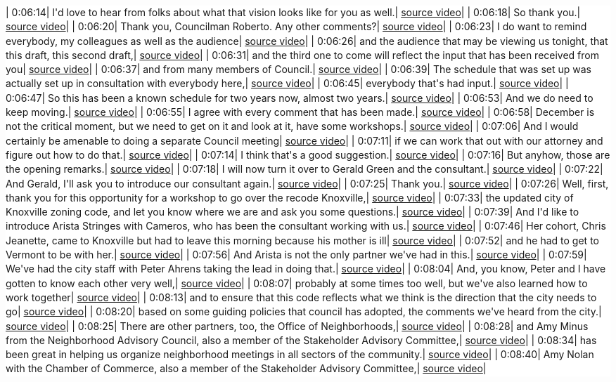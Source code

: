| 0:06:14| I'd love to hear from folks about what that vision looks like for you as well.| [source video](https://archive.org/details/CityCouncilWorkshopR3877180920c?start=374)|
| 0:06:18| So thank you.| [source video](https://archive.org/details/CityCouncilWorkshopR3877180920c?start=378)|
| 0:06:20| Thank you, Councilman Roberto. Any other comments?| [source video](https://archive.org/details/CityCouncilWorkshopR3877180920c?start=380)|
| 0:06:23| I do want to remind everybody, my colleagues as well as the audience| [source video](https://archive.org/details/CityCouncilWorkshopR3877180920c?start=383)|
| 0:06:26| and the audience that may be viewing us tonight, that this draft, this second draft,| [source video](https://archive.org/details/CityCouncilWorkshopR3877180920c?start=386)|
| 0:06:31| and the third one to come will reflect the input that has been received from you| [source video](https://archive.org/details/CityCouncilWorkshopR3877180920c?start=391)|
| 0:06:37| and from many members of Council.| [source video](https://archive.org/details/CityCouncilWorkshopR3877180920c?start=397)|
| 0:06:39| The schedule that was set up was actually set up in consultation with everybody here,| [source video](https://archive.org/details/CityCouncilWorkshopR3877180920c?start=399)|
| 0:06:45| everybody that's had input.| [source video](https://archive.org/details/CityCouncilWorkshopR3877180920c?start=405)|
| 0:06:47| So this has been a known schedule for two years now, almost two years.| [source video](https://archive.org/details/CityCouncilWorkshopR3877180920c?start=407)|
| 0:06:53| And we do need to keep moving.| [source video](https://archive.org/details/CityCouncilWorkshopR3877180920c?start=413)|
| 0:06:55| I agree with every comment that has been made.| [source video](https://archive.org/details/CityCouncilWorkshopR3877180920c?start=415)|
| 0:06:58| December is not the critical moment, but we need to get on it and look at it, have some workshops.| [source video](https://archive.org/details/CityCouncilWorkshopR3877180920c?start=418)|
| 0:07:06| And I would certainly be amenable to doing a separate Council meeting| [source video](https://archive.org/details/CityCouncilWorkshopR3877180920c?start=426)|
| 0:07:11| if we can work that out with our attorney and figure out how to do that.| [source video](https://archive.org/details/CityCouncilWorkshopR3877180920c?start=431)|
| 0:07:14| I think that's a good suggestion.| [source video](https://archive.org/details/CityCouncilWorkshopR3877180920c?start=434)|
| 0:07:16| But anyhow, those are the opening remarks.| [source video](https://archive.org/details/CityCouncilWorkshopR3877180920c?start=436)|
| 0:07:18| I will now turn it over to Gerald Green and the consultant.| [source video](https://archive.org/details/CityCouncilWorkshopR3877180920c?start=438)|
| 0:07:22| And Gerald, I'll ask you to introduce our consultant again.| [source video](https://archive.org/details/CityCouncilWorkshopR3877180920c?start=442)|
| 0:07:25| Thank you.| [source video](https://archive.org/details/CityCouncilWorkshopR3877180920c?start=445)|
| 0:07:26| Well, first, thank you for this opportunity for a workshop to go over the recode Knoxville,| [source video](https://archive.org/details/CityCouncilWorkshopR3877180920c?start=446)|
| 0:07:33| the updated city of Knoxville zoning code, and let you know where we are and ask you some questions.| [source video](https://archive.org/details/CityCouncilWorkshopR3877180920c?start=453)|
| 0:07:39| And I'd like to introduce Arista Stringes with Cameros, who has been the consultant working with us.| [source video](https://archive.org/details/CityCouncilWorkshopR3877180920c?start=459)|
| 0:07:46| Her cohort, Chris Jeanette, came to Knoxville but had to leave this morning because his mother is ill| [source video](https://archive.org/details/CityCouncilWorkshopR3877180920c?start=466)|
| 0:07:52| and he had to get to Vermont to be with her.| [source video](https://archive.org/details/CityCouncilWorkshopR3877180920c?start=472)|
| 0:07:56| And Arista is not the only partner we've had in this.| [source video](https://archive.org/details/CityCouncilWorkshopR3877180920c?start=476)|
| 0:07:59| We've had the city staff with Peter Ahrens taking the lead in doing that.| [source video](https://archive.org/details/CityCouncilWorkshopR3877180920c?start=479)|
| 0:08:04| And, you know, Peter and I have gotten to know each other very well,| [source video](https://archive.org/details/CityCouncilWorkshopR3877180920c?start=484)|
| 0:08:07| probably at some times too well, but we've also learned how to work together| [source video](https://archive.org/details/CityCouncilWorkshopR3877180920c?start=487)|
| 0:08:13| and to ensure that this code reflects what we think is the direction that the city needs to go| [source video](https://archive.org/details/CityCouncilWorkshopR3877180920c?start=493)|
| 0:08:20| based on some guiding policies that council has adopted, the comments we've heard from the city.| [source video](https://archive.org/details/CityCouncilWorkshopR3877180920c?start=500)|
| 0:08:25| There are other partners, too, the Office of Neighborhoods,| [source video](https://archive.org/details/CityCouncilWorkshopR3877180920c?start=505)|
| 0:08:28| and Amy Minus from the Neighborhood Advisory Council, also a member of the Stakeholder Advisory Committee,| [source video](https://archive.org/details/CityCouncilWorkshopR3877180920c?start=508)|
| 0:08:34| has been great in helping us organize neighborhood meetings in all sectors of the community.| [source video](https://archive.org/details/CityCouncilWorkshopR3877180920c?start=514)|
| 0:08:40| Amy Nolan with the Chamber of Commerce, also a member of the Stakeholder Advisory Committee,| [source video](https://archive.org/details/CityCouncilWorkshopR3877180920c?start=520)|